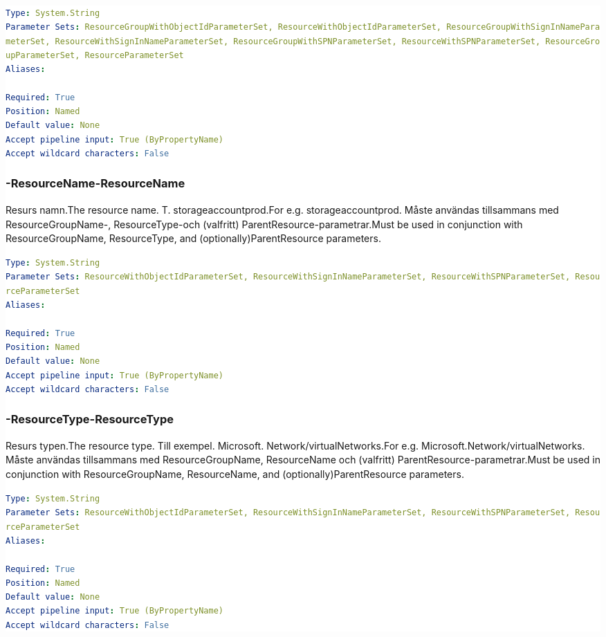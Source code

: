 ```yaml
Type: System.String
Parameter Sets: ResourceGroupWithObjectIdParameterSet, ResourceWithObjectIdParameterSet, ResourceGroupWithSignInNameParameterSet, ResourceWithSignInNameParameterSet, ResourceGroupWithSPNParameterSet, ResourceWithSPNParameterSet, ResourceGroupParameterSet, ResourceParameterSet
Aliases:

Required: True
Position: Named
Default value: None
Accept pipeline input: True (ByPropertyName)
Accept wildcard characters: False
```

### <span data-ttu-id="ab805-172">-ResourceName</span><span class="sxs-lookup"><span data-stu-id="ab805-172">-ResourceName</span></span>
<span data-ttu-id="ab805-173">Resurs namn.</span><span class="sxs-lookup"><span data-stu-id="ab805-173">The resource name.</span></span>
<span data-ttu-id="ab805-174">T. storageaccountprod.</span><span class="sxs-lookup"><span data-stu-id="ab805-174">For e.g. storageaccountprod.</span></span>
<span data-ttu-id="ab805-175">Måste användas tillsammans med ResourceGroupName-, ResourceType-och (valfritt) ParentResource-parametrar.</span><span class="sxs-lookup"><span data-stu-id="ab805-175">Must be used in conjunction with ResourceGroupName, ResourceType, and (optionally)ParentResource parameters.</span></span>

```yaml
Type: System.String
Parameter Sets: ResourceWithObjectIdParameterSet, ResourceWithSignInNameParameterSet, ResourceWithSPNParameterSet, ResourceParameterSet
Aliases:

Required: True
Position: Named
Default value: None
Accept pipeline input: True (ByPropertyName)
Accept wildcard characters: False
```

### <span data-ttu-id="ab805-176">-ResourceType</span><span class="sxs-lookup"><span data-stu-id="ab805-176">-ResourceType</span></span>
<span data-ttu-id="ab805-177">Resurs typen.</span><span class="sxs-lookup"><span data-stu-id="ab805-177">The resource type.</span></span>
<span data-ttu-id="ab805-178">Till exempel. Microsoft. Network/virtualNetworks.</span><span class="sxs-lookup"><span data-stu-id="ab805-178">For e.g. Microsoft.Network/virtualNetworks.</span></span>
<span data-ttu-id="ab805-179">Måste användas tillsammans med ResourceGroupName, ResourceName och (valfritt) ParentResource-parametrar.</span><span class="sxs-lookup"><span data-stu-id="ab805-179">Must be used in conjunction with ResourceGroupName, ResourceName, and (optionally)ParentResource parameters.</span></span>

```yaml
Type: System.String
Parameter Sets: ResourceWithObjectIdParameterSet, ResourceWithSignInNameParameterSet, ResourceWithSPNParameterSet, ResourceParameterSet
Aliases:

Required: True
Position: Named
Default value: None
Accept pipeline input: True (ByPropertyName)
Accept wildcard characters: False
```
